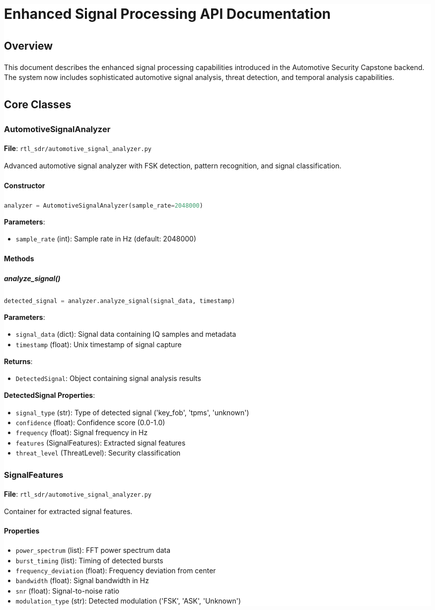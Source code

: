 # Enhanced Signal Processing API Documentation

## Overview

This document describes the enhanced signal processing capabilities introduced in the Automotive Security Capstone backend. The system now includes sophisticated automotive signal analysis, threat detection, and temporal analysis capabilities.

## Core Classes

### AutomotiveSignalAnalyzer

**File**: `rtl_sdr/automotive_signal_analyzer.py`

Advanced automotive signal analyzer with FSK detection, pattern recognition, and signal classification.

#### Constructor
```python
analyzer = AutomotiveSignalAnalyzer(sample_rate=2048000)
```

**Parameters**:
- `sample_rate` (int): Sample rate in Hz (default: 2048000)

#### Methods

##### analyze_signal()
```python
detected_signal = analyzer.analyze_signal(signal_data, timestamp)
```

**Parameters**:
- `signal_data` (dict): Signal data containing IQ samples and metadata
- `timestamp` (float): Unix timestamp of signal capture

**Returns**:
- `DetectedSignal`: Object containing signal analysis results

**DetectedSignal Properties**:
- `signal_type` (str): Type of detected signal ('key_fob', 'tpms', 'unknown')
- `confidence` (float): Confidence score (0.0-1.0)
- `frequency` (float): Signal frequency in Hz
- `features` (SignalFeatures): Extracted signal features
- `threat_level` (ThreatLevel): Security classification

### SignalFeatures

**File**: `rtl_sdr/automotive_signal_analyzer.py`

Container for extracted signal features.

#### Properties
- `power_spectrum` (list): FFT power spectrum data
- `burst_timing` (list): Timing of detected bursts
- `frequency_deviation` (float): Frequency deviation from center
- `bandwidth` (float): Signal bandwidth in Hz
- `snr` (float): Signal-to-noise ratio
- `modulation_type` (str): Detected modulation ('FSK', 'ASK', 'Unknown')
